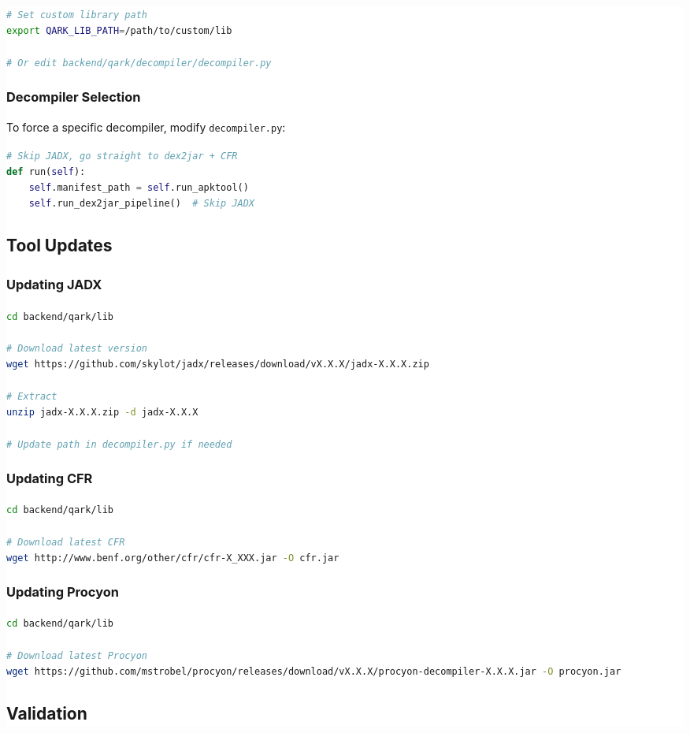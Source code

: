 ```bash
# Set custom library path
export QARK_LIB_PATH=/path/to/custom/lib

# Or edit backend/qark/decompiler/decompiler.py
```

### Decompiler Selection

To force a specific decompiler, modify `decompiler.py`:

```python
# Skip JADX, go straight to dex2jar + CFR
def run(self):
    self.manifest_path = self.run_apktool()
    self.run_dex2jar_pipeline()  # Skip JADX
```

## Tool Updates

### Updating JADX

```bash
cd backend/qark/lib

# Download latest version
wget https://github.com/skylot/jadx/releases/download/vX.X.X/jadx-X.X.X.zip

# Extract
unzip jadx-X.X.X.zip -d jadx-X.X.X

# Update path in decompiler.py if needed
```

### Updating CFR

```bash
cd backend/qark/lib

# Download latest CFR
wget http://www.benf.org/other/cfr/cfr-X_XXX.jar -O cfr.jar
```

### Updating Procyon

```bash
cd backend/qark/lib

# Download latest Procyon
wget https://github.com/mstrobel/procyon/releases/download/vX.X.X/procyon-decompiler-X.X.X.jar -O procyon.jar
```

## Validation
